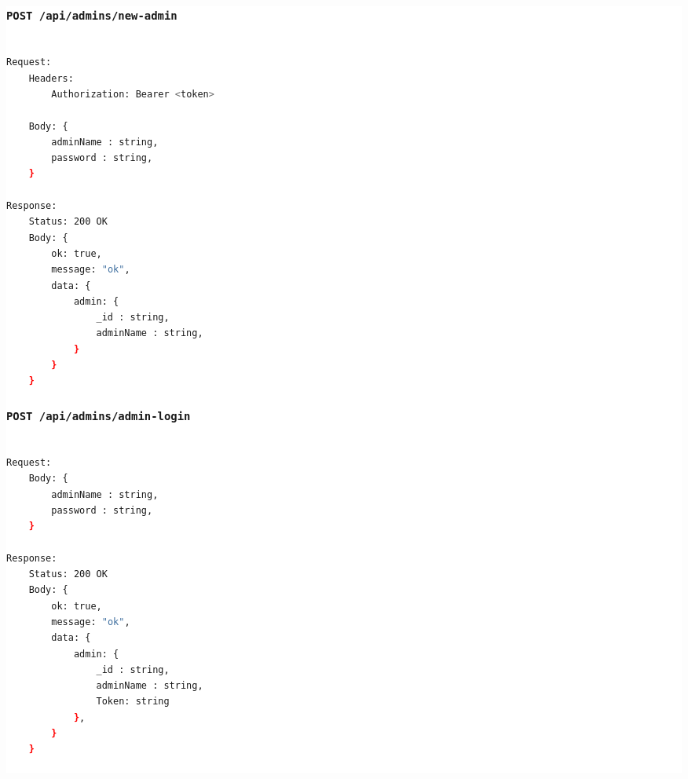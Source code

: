 ### `POST /api/admins/new-admin`

```bash

Request:
    Headers:
        Authorization: Bearer <token>

    Body: {
        adminName : string,
        password : string,
    }

Response:
    Status: 200 OK
    Body: {
        ok: true,
        message: "ok",
        data: {
            admin: {
                _id : string,
                adminName : string,
            }
        }
    }


```

### `POST /api/admins/admin-login`

```bash

Request:
    Body: {
        adminName : string,
        password : string,
    }

Response:
    Status: 200 OK
    Body: {
        ok: true,
        message: "ok",
        data: {
            admin: {
                _id : string,
                adminName : string,
                Token: string
            },
        }
    }



```

